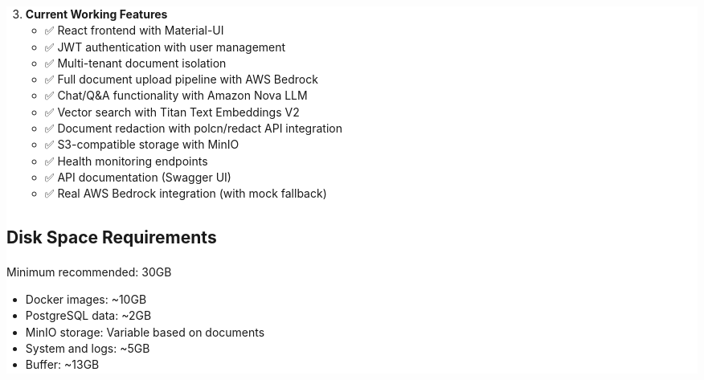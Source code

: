 3. **Current Working Features**
   - ✅ React frontend with Material-UI
   - ✅ JWT authentication with user management
   - ✅ Multi-tenant document isolation
   - ✅ Full document upload pipeline with AWS Bedrock
   - ✅ Chat/Q&A functionality with Amazon Nova LLM
   - ✅ Vector search with Titan Text Embeddings V2
   - ✅ Document redaction with polcn/redact API integration
   - ✅ S3-compatible storage with MinIO
   - ✅ Health monitoring endpoints
   - ✅ API documentation (Swagger UI)
   - ✅ Real AWS Bedrock integration (with mock fallback)

## Disk Space Requirements

Minimum recommended: 30GB
- Docker images: ~10GB
- PostgreSQL data: ~2GB
- MinIO storage: Variable based on documents
- System and logs: ~5GB
- Buffer: ~13GB